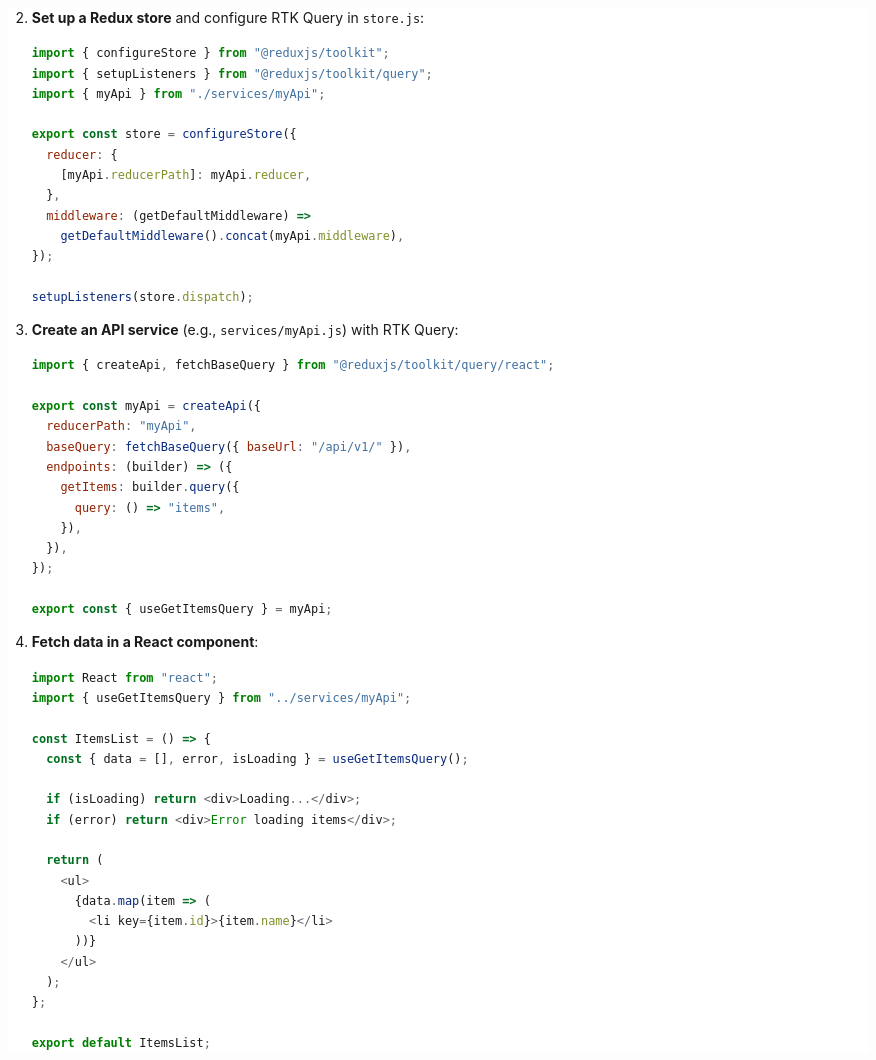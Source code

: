 2. **Set up a Redux store** and configure RTK Query in `store.js`:
    ```javascript
    import { configureStore } from "@reduxjs/toolkit";
    import { setupListeners } from "@reduxjs/toolkit/query";
    import { myApi } from "./services/myApi";

    export const store = configureStore({
      reducer: {
        [myApi.reducerPath]: myApi.reducer,
      },
      middleware: (getDefaultMiddleware) =>
        getDefaultMiddleware().concat(myApi.middleware),
    });

    setupListeners(store.dispatch);
    ```

3. **Create an API service** (e.g., `services/myApi.js`) with RTK Query:
    ```javascript
    import { createApi, fetchBaseQuery } from "@reduxjs/toolkit/query/react";

    export const myApi = createApi({
      reducerPath: "myApi",
      baseQuery: fetchBaseQuery({ baseUrl: "/api/v1/" }),
      endpoints: (builder) => ({
        getItems: builder.query({
          query: () => "items",
        }),
      }),
    });

    export const { useGetItemsQuery } = myApi;
    ```

4. **Fetch data in a React component**:
    ```javascript
    import React from "react";
    import { useGetItemsQuery } from "../services/myApi";

    const ItemsList = () => {
      const { data = [], error, isLoading } = useGetItemsQuery();

      if (isLoading) return <div>Loading...</div>;
      if (error) return <div>Error loading items</div>;

      return (
        <ul>
          {data.map(item => (
            <li key={item.id}>{item.name}</li>
          ))}
        </ul>
      );
    };

    export default ItemsList;
    ```
